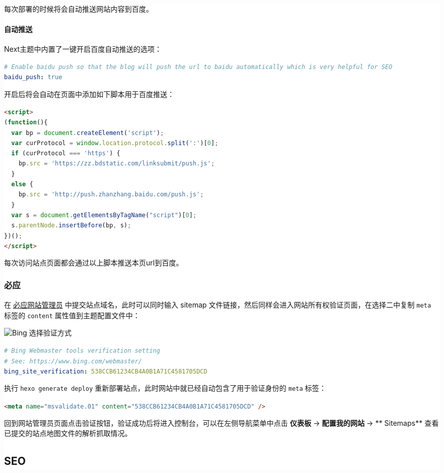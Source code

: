 每次部署的时候将会自动推送网站内容到百度。

#### 自动推送

Next主题中内置了一键开启百度自动推送的选项：

``` yaml themes\next\_config.yml
# Enable baidu push so that the blog will push the url to baidu automatically which is very helpful for SEO
baidu_push: true
```

开启后将会自动在页面中添加如下脚本用于百度推送：

``` html
<script>
(function(){
  var bp = document.createElement('script');
  var curProtocol = window.location.protocol.split(':')[0];
  if (curProtocol === 'https') {
    bp.src = 'https://zz.bdstatic.com/linksubmit/push.js';
  }
  else {
    bp.src = 'http://push.zhanzhang.baidu.com/push.js';
  }
  var s = document.getElementsByTagName("script")[0];
  s.parentNode.insertBefore(bp, s);
})();
</script>
```

每次访问站点页面都会通过以上脚本推送本页url到百度。

### 必应


在 [必应网站管理员](https://www.bing.com/toolbox/webmaster) 中提交站点域名，此时可以同时输入 sitemap 文件链接，然后同样会进入网站所有权验证页面，在选择二中复制 `meta` 标签的 `content` 属性值到主题配置文件中：

![Bing 选择验证方式](https://yearito-1256884783.image.myqcloud.com/hexo-deploy-to-VPS/bing-verify-site.png "Bing 选择验证方式")

``` yaml themes\next\_config.yml
# Bing Webmaster tools verification setting
# See: https://www.bing.com/webmaster/
bing_site_verification: 538CCB61234CB4A0B1A71C4581705DCD
```

执行 `hexo generate deploy` 重新部署站点，此时网站中就已经自动包含了用于验证身份的 `meta` 标签：

``` html
<meta name="msvalidate.01" content="538CCB61234CB4A0B1A71C4581705DCD" />
```

回到网站管理员页面点击验证按钮，验证成功后将进入控制台，可以在左侧导航菜单中点击 **仪表板** -> **配置我的网站** -> ** Sitemaps** 查看已提交的站点地图文件的解析抓取情况。

## SEO
